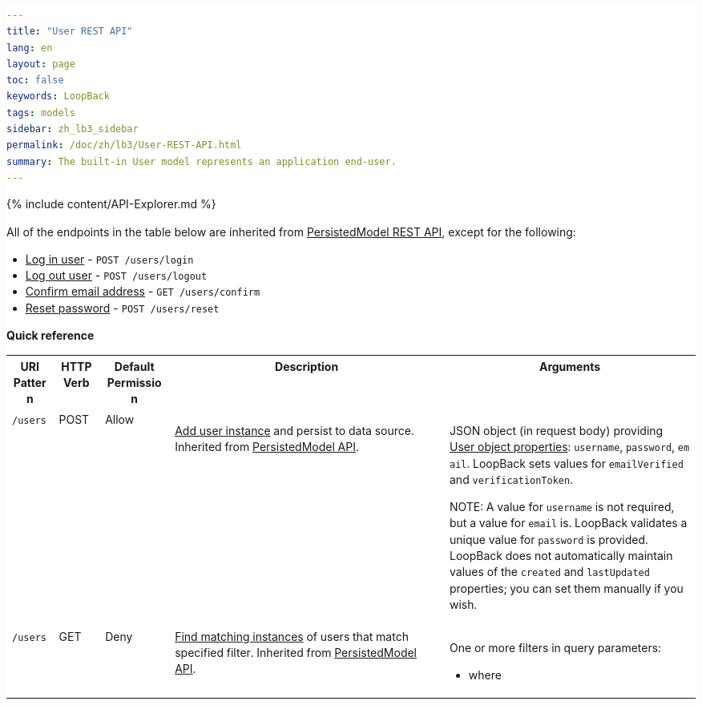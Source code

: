 ```yaml
---
title: "User REST API"
lang: en
layout: page
toc: false
keywords: LoopBack
tags: models
sidebar: zh_lb3_sidebar
permalink: /doc/zh/lb3/User-REST-API.html
summary: The built-in User model represents an application end-user.
---
```


{% include content/API-Explorer.md %}

All of the endpoints in the table below are inherited from [PersistedModel REST API](PersistedModel-REST-API.html), except for the following:

- [Log in user](#log-in-user) - `POST /users/login`
- [Log out user](#log-out-user) - `POST /users/logout`
- [Confirm email address](#confirm-email-address) - `GET /users/confirm`
- [Reset password](#reset-password) - `POST /users/reset`

**Quick reference**

<table>
  <tbody>
    <tr>
      <th>URI Pattern</th>
      <th>HTTP Verb</th>
      <th>Default Permission</th>
      <th>Description</th>
      <th style="width:300px;">Arguments</th>
    </tr>
    <tr>
      <td><code>/users</code></td>
      <td>POST</td>
      <td>Allow</td>
      <td>
        <p><a href="PersistedModel-REST-API.html#create-model-instance">Add user instance</a> and persist to data source. Inherited from <a href="PersistedModel-REST-API.html">PersistedModel API</a>.</p>
      </td>
      <td>
        <p>JSON object (in request body) providing <a href="http://apidocs.strongloop.com/loopback/#user" class="external-link" rel="nofollow">User object properties</a>: <code>username</code>, <code>password</code>, <code>email</code>. LoopBack sets values for <code>emailVerified</code> and <code>verificationToken</code>.</p>
        <p>NOTE: A value for <code>username</code> is not required, but a value for <code>email</code> is. LoopBack validates a unique value for <code>password</code> is provided. LoopBack does not automatically maintain values of the <code>created</code> and <code>lastUpdated</code> properties; you can set them manually if you wish.</p>
      </td>
    </tr>
    <tr>
      <td><code>/users</code></td>
      <td>GET</td>
      <td>Deny</td>
      <td><a href="PersistedModel-REST-API.html#find-matching-instances">Find matching instances</a> of users that match specified filter. Inherited from <a href="PersistedModel-REST-API.html">PersistedModel API</a>.
      </td>
      <td>
        <p>One or more filters in query parameters:</p>
        <ul>
          <li>where</li>